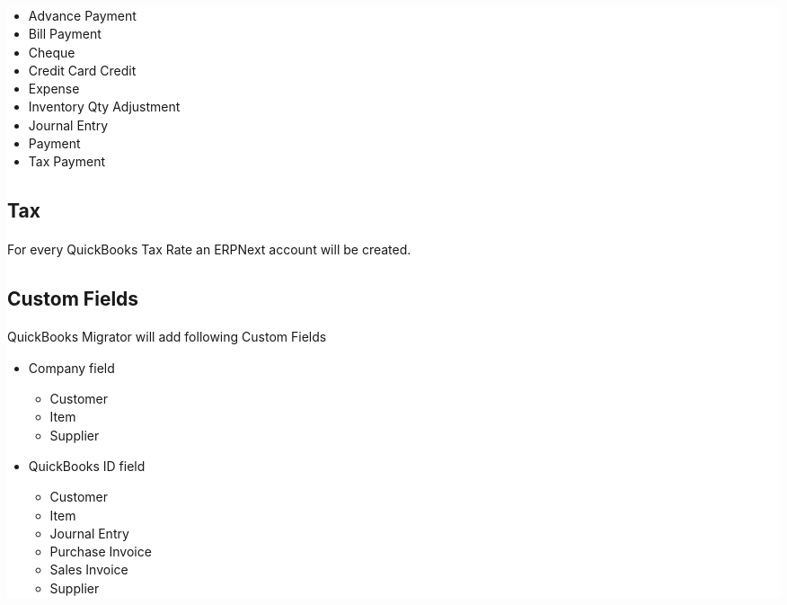 * Advance Payment
* Bill Payment
* Cheque
* Credit Card Credit
* Expense
* Inventory Qty Adjustment
* Journal Entry
* Payment
* Tax Payment


## Tax


For every QuickBooks Tax Rate an ERPNext account will be created.


## Custom Fields


QuickBooks Migrator will add following Custom Fields


* Company field


	+ Customer
	+ Item
	+ Supplier
* QuickBooks ID field


	+ Customer
	+ Item
	+ Journal Entry
	+ Purchase Invoice
	+ Sales Invoice
	+ Supplier




